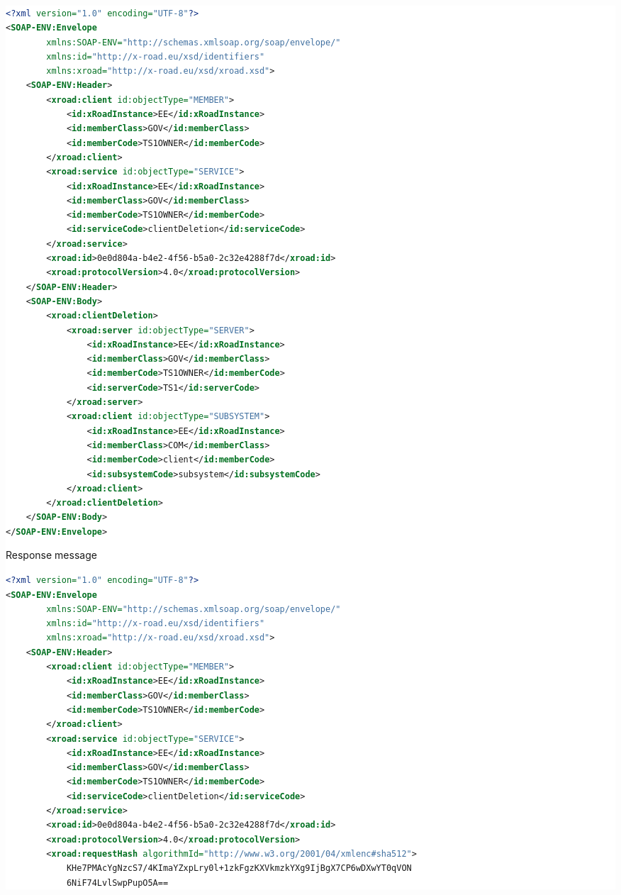 ```xml
<?xml version="1.0" encoding="UTF-8"?>
<SOAP-ENV:Envelope
        xmlns:SOAP-ENV="http://schemas.xmlsoap.org/soap/envelope/"
        xmlns:id="http://x-road.eu/xsd/identifiers"
        xmlns:xroad="http://x-road.eu/xsd/xroad.xsd">
    <SOAP-ENV:Header>
        <xroad:client id:objectType="MEMBER">
            <id:xRoadInstance>EE</id:xRoadInstance>
            <id:memberClass>GOV</id:memberClass>
            <id:memberCode>TS1OWNER</id:memberCode>
        </xroad:client>
        <xroad:service id:objectType="SERVICE">
            <id:xRoadInstance>EE</id:xRoadInstance>
            <id:memberClass>GOV</id:memberClass>
            <id:memberCode>TS1OWNER</id:memberCode>
            <id:serviceCode>clientDeletion</id:serviceCode>
        </xroad:service>
        <xroad:id>0e0d804a-b4e2-4f56-b5a0-2c32e4288f7d</xroad:id>
        <xroad:protocolVersion>4.0</xroad:protocolVersion>
    </SOAP-ENV:Header>
    <SOAP-ENV:Body>
        <xroad:clientDeletion>
            <xroad:server id:objectType="SERVER">
                <id:xRoadInstance>EE</id:xRoadInstance>
                <id:memberClass>GOV</id:memberClass>
                <id:memberCode>TS1OWNER</id:memberCode>
                <id:serverCode>TS1</id:serverCode>
            </xroad:server>
            <xroad:client id:objectType="SUBSYSTEM">
                <id:xRoadInstance>EE</id:xRoadInstance>
                <id:memberClass>COM</id:memberClass>
                <id:memberCode>client</id:memberCode>
                <id:subsystemCode>subsystem</id:subsystemCode>
            </xroad:client>
        </xroad:clientDeletion>
    </SOAP-ENV:Body>
</SOAP-ENV:Envelope>
```

Response message

```xml
<?xml version="1.0" encoding="UTF-8"?>
<SOAP-ENV:Envelope
        xmlns:SOAP-ENV="http://schemas.xmlsoap.org/soap/envelope/"
        xmlns:id="http://x-road.eu/xsd/identifiers"
        xmlns:xroad="http://x-road.eu/xsd/xroad.xsd">
    <SOAP-ENV:Header>
        <xroad:client id:objectType="MEMBER">
            <id:xRoadInstance>EE</id:xRoadInstance>
            <id:memberClass>GOV</id:memberClass>
            <id:memberCode>TS1OWNER</id:memberCode>
        </xroad:client>
        <xroad:service id:objectType="SERVICE">
            <id:xRoadInstance>EE</id:xRoadInstance>
            <id:memberClass>GOV</id:memberClass>
            <id:memberCode>TS1OWNER</id:memberCode>
            <id:serviceCode>clientDeletion</id:serviceCode>
        </xroad:service>
        <xroad:id>0e0d804a-b4e2-4f56-b5a0-2c32e4288f7d</xroad:id>
        <xroad:protocolVersion>4.0</xroad:protocolVersion>
        <xroad:requestHash algorithmId="http://www.w3.org/2001/04/xmlenc#sha512">
            KHe7PMAcYgNzcS7/4KImaYZxpLry0l+1zkFgzKXVkmzkYXg9IjBgX7CP6wDXwYT0qVON
            6NiF74LvlSwpPupO5A==
```